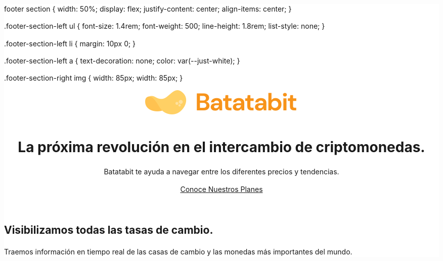 footer section {
    width: 50%;
    display: flex;
    justify-content: center;
    align-items: center;
}

.footer-section-left ul {
    font-size: 1.4rem;
    font-weight: 500;
    line-height: 1.8rem;
    list-style: none;
}

.footer-section-left li {
    margin: 10px 0;
}

.footer-section-left a {
    text-decoration: none;
    color: var(--just-white);
}

.footer-section-right img {
    width: 85px;
    width: 85px;
}

<!DOCTYPE html>
<html lang="en">

<head>
    <meta charset="UTF-8">
    <meta http-equiv="X-UA-Compatible" content="IE=edge">
    <meta name="viewport" content="width=device-width, initial-scale=1.0">
    <title>Document</title>
    <link rel="stylesheet" href="./style.css">
    <link rel="preconnect" href="https://fonts.googleapis.com">
    <link rel="preconnect" href="https://fonts.gstatic.com" crossorigin>
    <link
        href="https://fonts.googleapis.com/css2?family=DM+Sans:wght@400;500;700&family=Inter:wght@300;500&display=swap"
        rel="stylesheet">
</head>

<body>
    <header>
        <img src="./assets/img/logo.svg" alt="logo">
        <div class="header--title-container">
            <h1>La próxima revolución en el intercambio de criptomonedas.</h1>
            <p>Batatabit te ayuda a navegar entre los diferentes precios y tendencias.</p>
            <a href="#plans" class="header--button">Conoce Nuestros Planes <span></span></a>
        </div>
    </header>
    <main>
        <section class="main-exchange-container">
            <div class="backgroundImg"></div>
            <div class="main-exchange-container--title">
                <h2>Visibilizamos todas las tasas de cambio.</h2>
                <p>Traemos información en tiempo real de las casas de cambio y las monedas más importantes del mundo.
                </p>
            </div>